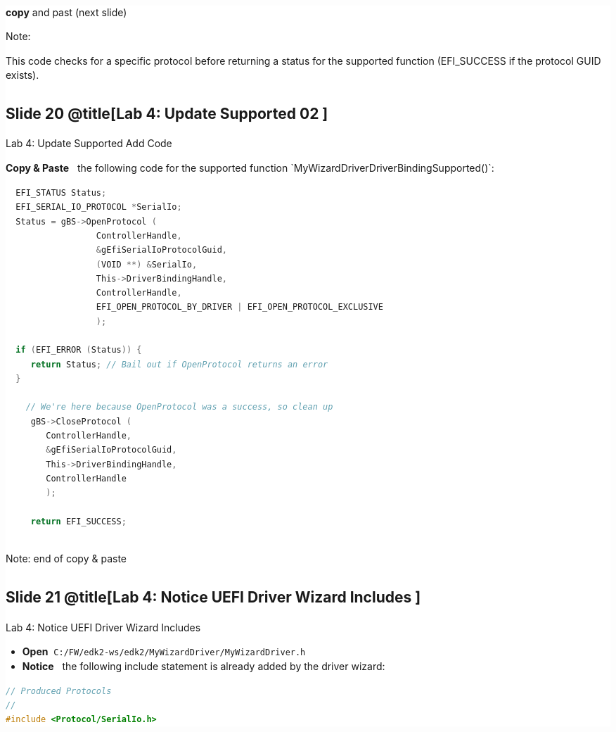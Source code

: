 <b>copy</b> and past (next slide)

Note: 

This code checks for a specific protocol before returning a status for the supported function (EFI_SUCCESS if the protocol GUID exists).


## Slide 20 @title[Lab 4: Update Supported 02 ]
<p align="left">Lab 4: Update Supported Add Code </p>
<b>Copy & Paste</b>&nbsp;&nbsp; the following code for the supported function `MyWizardDriverDriverBindingSupported()`:



```c++
  EFI_STATUS Status;
  EFI_SERIAL_IO_PROTOCOL *SerialIo;
  Status = gBS->OpenProtocol (
                  ControllerHandle,
                  &gEfiSerialIoProtocolGuid,
                  (VOID **) &SerialIo,
                  This->DriverBindingHandle,
                  ControllerHandle,
                  EFI_OPEN_PROTOCOL_BY_DRIVER | EFI_OPEN_PROTOCOL_EXCLUSIVE
                  );

  if (EFI_ERROR (Status)) {
	 return Status; // Bail out if OpenProtocol returns an error
  }

    // We're here because OpenProtocol was a success, so clean up
     gBS->CloseProtocol (
        ControllerHandle,
        &gEfiSerialIoProtocolGuid,
        This->DriverBindingHandle,
        ControllerHandle
        );
  	
     return EFI_SUCCESS; 
	 
```

Note:
  end of copy & paste


## Slide 21 @title[Lab 4: Notice UEFI Driver Wizard Includes  ]
<p align="left">Lab 4: Notice UEFI Driver Wizard Includes</p>

- <b>Open</b>&nbsp;&nbsp;`C:/FW/edk2-ws/edk2/MyWizardDriver/MyWizardDriver.h`
- <b>Notice</b>&nbsp;&nbsp; the following include statement is already added by the driver wizard: 

```c++
// Produced Protocols
//
#include <Protocol/SerialIo.h>

```
